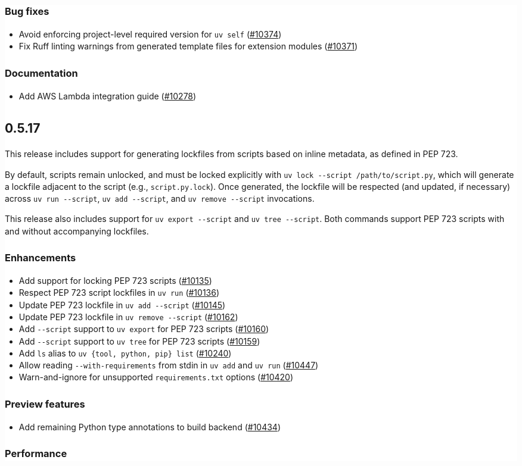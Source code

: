 ### Bug fixes

- Avoid enforcing project-level required version for `uv self`
  ([#10374](https://github.com/astral-sh/uv/pull/10374))
- Fix Ruff linting warnings from generated template files for extension modules
  ([#10371](https://github.com/astral-sh/uv/pull/10371))

### Documentation

- Add AWS Lambda integration guide ([#10278](https://github.com/astral-sh/uv/pull/10278))

## 0.5.17

This release includes support for generating lockfiles from scripts based on inline metadata, as
defined in PEP 723.

By default, scripts remain unlocked, and must be locked explicitly with
`uv lock --script /path/to/script.py`, which will generate a lockfile adjacent to the script (e.g.,
`script.py.lock`). Once generated, the lockfile will be respected (and updated, if necessary) across
`uv run --script`, `uv add --script`, and `uv remove --script` invocations.

This release also includes support for `uv export --script` and `uv tree --script`. Both commands
support PEP 723 scripts with and without accompanying lockfiles.

### Enhancements

- Add support for locking PEP 723 scripts ([#10135](https://github.com/astral-sh/uv/pull/10135))
- Respect PEP 723 script lockfiles in `uv run`
  ([#10136](https://github.com/astral-sh/uv/pull/10136))
- Update PEP 723 lockfile in `uv add --script`
  ([#10145](https://github.com/astral-sh/uv/pull/10145))
- Update PEP 723 lockfile in `uv remove --script`
  ([#10162](https://github.com/astral-sh/uv/pull/10162))
- Add `--script` support to `uv export` for PEP 723 scripts
  ([#10160](https://github.com/astral-sh/uv/pull/10160))
- Add `--script` support to `uv tree` for PEP 723 scripts
  ([#10159](https://github.com/astral-sh/uv/pull/10159))
- Add `ls` alias to `uv {tool, python, pip} list`
  ([#10240](https://github.com/astral-sh/uv/pull/10240))
- Allow reading `--with-requirements` from stdin in `uv add` and `uv run`
  ([#10447](https://github.com/astral-sh/uv/pull/10447))
- Warn-and-ignore for unsupported `requirements.txt` options
  ([#10420](https://github.com/astral-sh/uv/pull/10420))

### Preview features

- Add remaining Python type annotations to build backend
  ([#10434](https://github.com/astral-sh/uv/pull/10434))

### Performance
